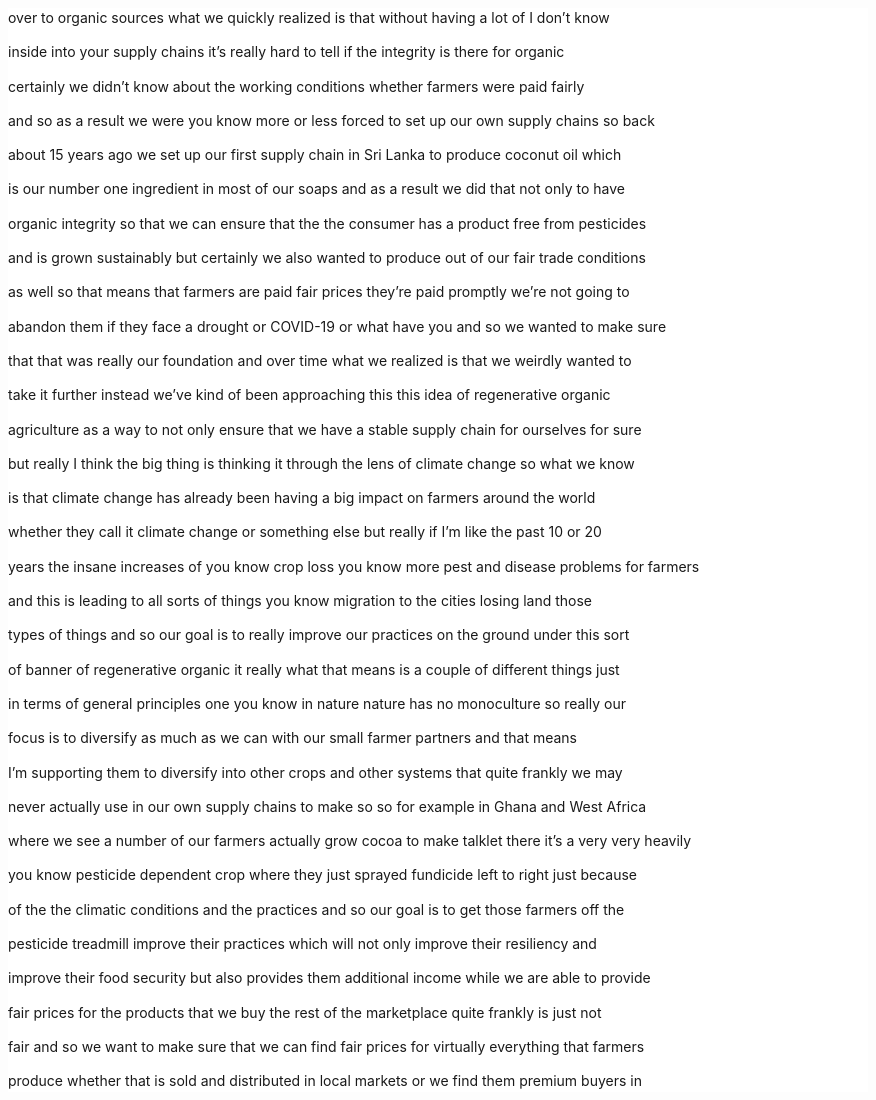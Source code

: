over to organic sources what we quickly realized is that without having a lot of I don’t know

inside into your supply chains it’s really hard to tell if the integrity is there for organic

certainly we didn’t know about the working conditions whether farmers were paid fairly

and so as a result we were you know more or less forced to set up our own supply chains so back

about 15 years ago we set up our first supply chain in Sri Lanka to produce coconut oil which

is our number one ingredient in most of our soaps and as a result we did that not only to have

organic integrity so that we can ensure that the the consumer has a product free from pesticides

and is grown sustainably but certainly we also wanted to produce out of our fair trade conditions

as well so that means that farmers are paid fair prices they’re paid promptly we’re not going to

abandon them if they face a drought or COVID-19 or what have you and so we wanted to make sure

that that was really our foundation and over time what we realized is that we weirdly wanted to

take it further instead we’ve kind of been approaching this this idea of regenerative organic

agriculture as a way to not only ensure that we have a stable supply chain for ourselves for sure

but really I think the big thing is thinking it through the lens of climate change so what we know

is that climate change has already been having a big impact on farmers around the world

whether they call it climate change or something else but really if I’m like the past 10 or 20

years the insane increases of you know crop loss you know more pest and disease problems for farmers

and this is leading to all sorts of things you know migration to the cities losing land those

types of things and so our goal is to really improve our practices on the ground under this sort

of banner of regenerative organic it really what that means is a couple of different things just

in terms of general principles one you know in nature nature has no monoculture so really our

focus is to diversify as much as we can with our small farmer partners and that means

I’m supporting them to diversify into other crops and other systems that quite frankly we may

never actually use in our own supply chains to make so so for example in Ghana and West Africa

where we see a number of our farmers actually grow cocoa to make talklet there it’s a very very heavily

you know pesticide dependent crop where they just sprayed fundicide left to right just because

of the the climatic conditions and the practices and so our goal is to get those farmers off the

pesticide treadmill improve their practices which will not only improve their resiliency and

improve their food security but also provides them additional income while we are able to provide

fair prices for the products that we buy the rest of the marketplace quite frankly is just not

fair and so we want to make sure that we can find fair prices for virtually everything that farmers

produce whether that is sold and distributed in local markets or we find them premium buyers in

